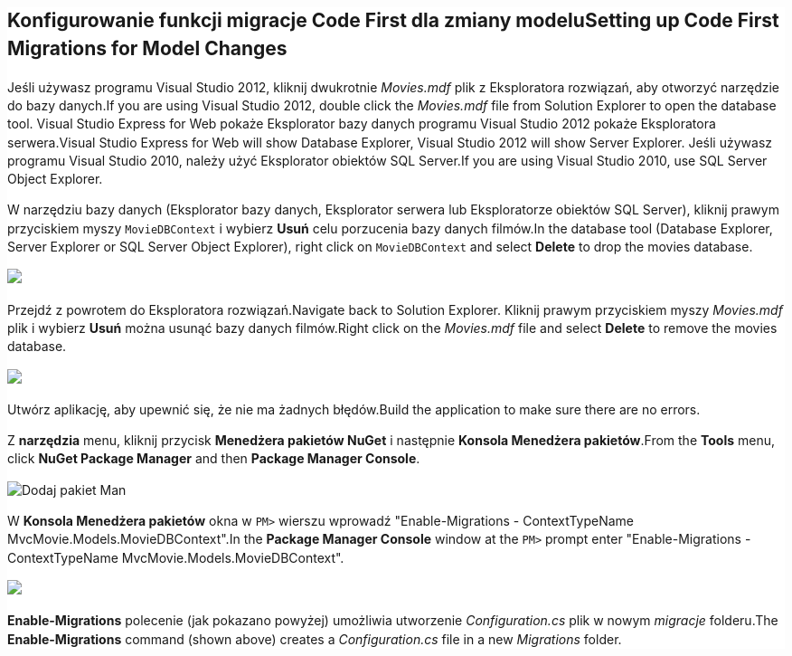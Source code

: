## <a name="setting-up-code-first-migrations-for-model-changes"></a><span data-ttu-id="9b6ce-112">Konfigurowanie funkcji migracje Code First dla zmiany modelu</span><span class="sxs-lookup"><span data-stu-id="9b6ce-112">Setting up Code First Migrations for Model Changes</span></span>

<span data-ttu-id="9b6ce-113">Jeśli używasz programu Visual Studio 2012, kliknij dwukrotnie *Movies.mdf* plik z Eksploratora rozwiązań, aby otworzyć narzędzie do bazy danych.</span><span class="sxs-lookup"><span data-stu-id="9b6ce-113">If you are using Visual Studio 2012, double click the *Movies.mdf* file from Solution Explorer to open the database tool.</span></span> <span data-ttu-id="9b6ce-114">Visual Studio Express for Web pokaże Eksplorator bazy danych programu Visual Studio 2012 pokaże Eksploratora serwera.</span><span class="sxs-lookup"><span data-stu-id="9b6ce-114">Visual Studio Express for Web will show Database Explorer, Visual Studio 2012 will show Server Explorer.</span></span> <span data-ttu-id="9b6ce-115">Jeśli używasz programu Visual Studio 2010, należy użyć Eksplorator obiektów SQL Server.</span><span class="sxs-lookup"><span data-stu-id="9b6ce-115">If you are using Visual Studio 2010, use SQL Server Object Explorer.</span></span>

<span data-ttu-id="9b6ce-116">W narzędziu bazy danych (Eksplorator bazy danych, Eksplorator serwera lub Eksploratorze obiektów SQL Server), kliknij prawym przyciskiem myszy `MovieDBContext` i wybierz **Usuń** celu porzucenia bazy danych filmów.</span><span class="sxs-lookup"><span data-stu-id="9b6ce-116">In the database tool (Database Explorer, Server Explorer or SQL Server Object Explorer), right click on `MovieDBContext` and select **Delete** to drop the movies database.</span></span>

![](adding-a-new-field-to-the-movie-model-and-table/_static/image1.png)

<span data-ttu-id="9b6ce-117">Przejdź z powrotem do Eksploratora rozwiązań.</span><span class="sxs-lookup"><span data-stu-id="9b6ce-117">Navigate back to Solution Explorer.</span></span> <span data-ttu-id="9b6ce-118">Kliknij prawym przyciskiem myszy *Movies.mdf* plik i wybierz **Usuń** można usunąć bazy danych filmów.</span><span class="sxs-lookup"><span data-stu-id="9b6ce-118">Right click on the *Movies.mdf* file and select **Delete** to remove the movies database.</span></span>

![](adding-a-new-field-to-the-movie-model-and-table/_static/image2.png)

<span data-ttu-id="9b6ce-119">Utwórz aplikację, aby upewnić się, że nie ma żadnych błędów.</span><span class="sxs-lookup"><span data-stu-id="9b6ce-119">Build the application to make sure there are no errors.</span></span>

<span data-ttu-id="9b6ce-120">Z **narzędzia** menu, kliknij przycisk **Menedżera pakietów NuGet** i następnie **Konsola Menedżera pakietów**.</span><span class="sxs-lookup"><span data-stu-id="9b6ce-120">From the **Tools** menu, click **NuGet Package Manager** and then **Package Manager Console**.</span></span>

![Dodaj pakiet Man](adding-a-new-field-to-the-movie-model-and-table/_static/image3.png)

<span data-ttu-id="9b6ce-122">W **Konsola Menedżera pakietów** okna w `PM>` wierszu wprowadź "Enable-Migrations - ContextTypeName MvcMovie.Models.MovieDBContext".</span><span class="sxs-lookup"><span data-stu-id="9b6ce-122">In the **Package Manager Console** window at the `PM>` prompt enter "Enable-Migrations -ContextTypeName MvcMovie.Models.MovieDBContext".</span></span>

![](adding-a-new-field-to-the-movie-model-and-table/_static/image4.png)

<span data-ttu-id="9b6ce-123">**Enable-Migrations** polecenie (jak pokazano powyżej) umożliwia utworzenie *Configuration.cs* plik w nowym *migracje* folderu.</span><span class="sxs-lookup"><span data-stu-id="9b6ce-123">The **Enable-Migrations** command (shown above) creates a *Configuration.cs* file in a new *Migrations* folder.</span></span>
